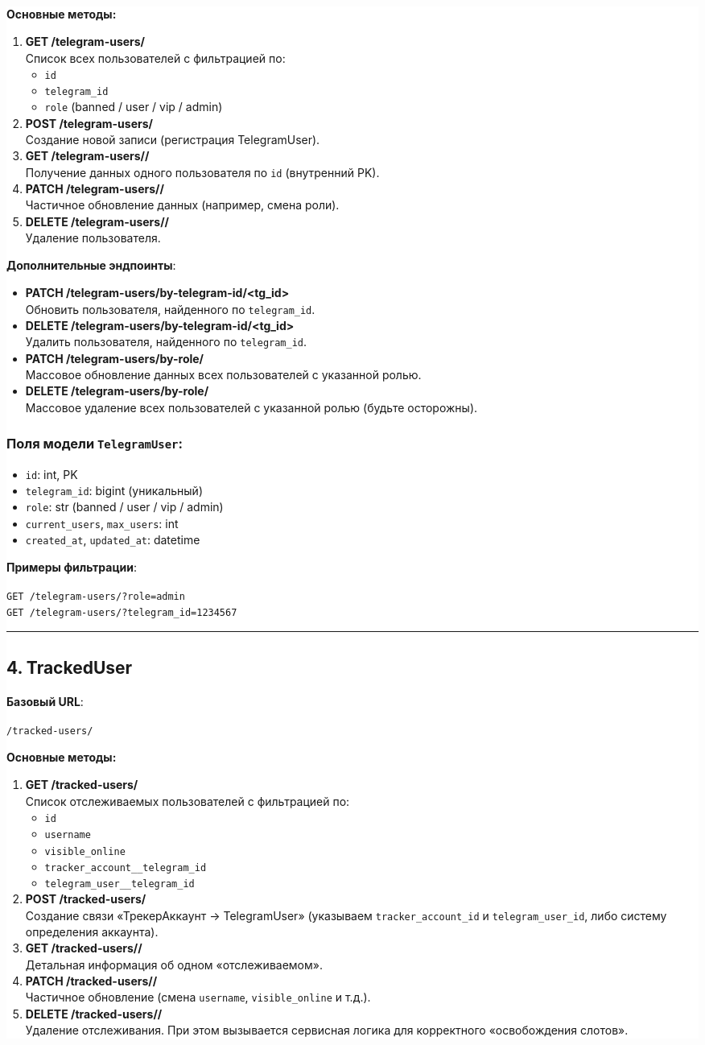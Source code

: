 **Основные методы:**
1. **GET /telegram-users/**  
   Список всех пользователей с фильтрацией по:
   - `id`
   - `telegram_id`
   - `role` (banned / user / vip / admin)
2. **POST /telegram-users/**  
   Создание новой записи (регистрация TelegramUser).
3. **GET /telegram-users/<id>/**  
   Получение данных одного пользователя по `id` (внутренний PK).
4. **PATCH /telegram-users/<id>/**  
   Частичное обновление данных (например, смена роли).
5. **DELETE /telegram-users/<id>/**  
   Удаление пользователя.

**Дополнительные эндпоинты**:
- **PATCH /telegram-users/by-telegram-id/<tg_id>**  
  Обновить пользователя, найденного по `telegram_id`.
- **DELETE /telegram-users/by-telegram-id/<tg_id>**  
  Удалить пользователя, найденного по `telegram_id`.
- **PATCH /telegram-users/by-role/<role>**  
  Массовое обновление данных всех пользователей с указанной ролью.
- **DELETE /telegram-users/by-role/<role>**  
  Массовое удаление всех пользователей с указанной ролью (будьте осторожны).

### Поля модели `TelegramUser`:
- `id`: int, PK
- `telegram_id`: bigint (уникальный)
- `role`: str (banned / user / vip / admin)
- `current_users`, `max_users`: int
- `created_at`, `updated_at`: datetime

**Примеры фильтрации**:
```
GET /telegram-users/?role=admin
GET /telegram-users/?telegram_id=1234567
```

---

## 4. TrackedUser

**Базовый URL**:
```
/tracked-users/
```

**Основные методы:**
1. **GET /tracked-users/**  
   Список отслеживаемых пользователей с фильтрацией по:
   - `id`
   - `username`
   - `visible_online`
   - `tracker_account__telegram_id`
   - `telegram_user__telegram_id`
2. **POST /tracked-users/**  
   Создание связи «ТрекерАккаунт → TelegramUser» (указываем `tracker_account_id` и `telegram_user_id`, либо систему
   определения аккаунта).
3. **GET /tracked-users/<id>/**  
   Детальная информация об одном «отслеживаемом».
4. **PATCH /tracked-users/<id>/**  
   Частичное обновление (смена `username`, `visible_online` и т.д.).
5. **DELETE /tracked-users/<id>/**  
   Удаление отслеживания. При этом вызывается сервисная логика для корректного «освобождения слотов».
